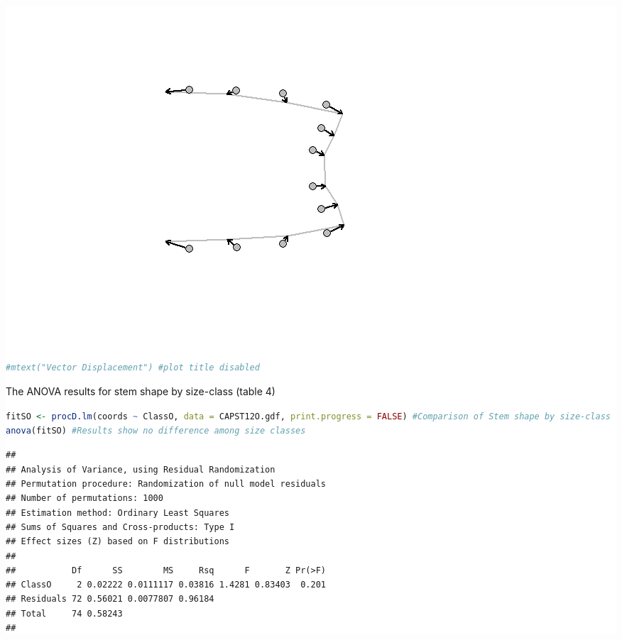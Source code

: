 ![](Clovis-Allometry2_files/figure-gfm/unnamed-chunk-15-1.png)

``` r
#mtext("Vector Displacement") #plot title disabled
```

The ANOVA results for stem shape by size-class (table
4)

``` r
fitSO <- procD.lm(coords ~ ClassO, data = CAPST12O.gdf, print.progress = FALSE) #Comparison of Stem shape by size-class
anova(fitSO) #Results show no difference among size classes
```

    ## 
    ## Analysis of Variance, using Residual Randomization
    ## Permutation procedure: Randomization of null model residuals 
    ## Number of permutations: 1000 
    ## Estimation method: Ordinary Least Squares 
    ## Sums of Squares and Cross-products: Type I 
    ## Effect sizes (Z) based on F distributions
    ## 
    ##           Df      SS        MS     Rsq      F       Z Pr(>F)
    ## ClassO     2 0.02222 0.0111117 0.03816 1.4281 0.83403  0.201
    ## Residuals 72 0.56021 0.0077807 0.96184                      
    ## Total     74 0.58243                                        
    ## 